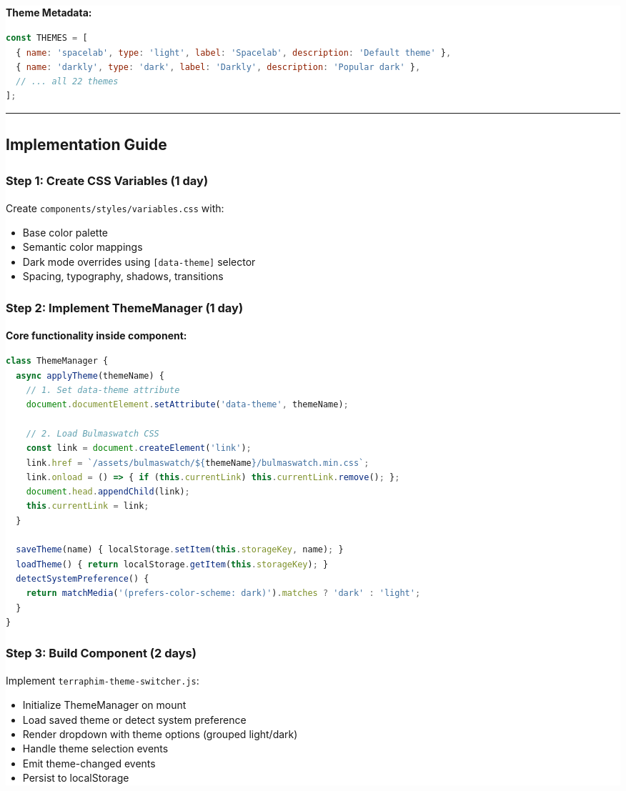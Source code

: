 **Theme Metadata:**
```javascript
const THEMES = [
  { name: 'spacelab', type: 'light', label: 'Spacelab', description: 'Default theme' },
  { name: 'darkly', type: 'dark', label: 'Darkly', description: 'Popular dark' },
  // ... all 22 themes
];
```

---

## Implementation Guide

### Step 1: Create CSS Variables (1 day)

Create `components/styles/variables.css` with:
- Base color palette
- Semantic color mappings
- Dark mode overrides using `[data-theme]` selector
- Spacing, typography, shadows, transitions

### Step 2: Implement ThemeManager (1 day)

**Core functionality inside component:**
```javascript
class ThemeManager {
  async applyTheme(themeName) {
    // 1. Set data-theme attribute
    document.documentElement.setAttribute('data-theme', themeName);

    // 2. Load Bulmaswatch CSS
    const link = document.createElement('link');
    link.href = `/assets/bulmaswatch/${themeName}/bulmaswatch.min.css`;
    link.onload = () => { if (this.currentLink) this.currentLink.remove(); };
    document.head.appendChild(link);
    this.currentLink = link;
  }

  saveTheme(name) { localStorage.setItem(this.storageKey, name); }
  loadTheme() { return localStorage.getItem(this.storageKey); }
  detectSystemPreference() {
    return matchMedia('(prefers-color-scheme: dark)').matches ? 'dark' : 'light';
  }
}
```

### Step 3: Build Component (2 days)

Implement `terraphim-theme-switcher.js`:
- Initialize ThemeManager on mount
- Load saved theme or detect system preference
- Render dropdown with theme options (grouped light/dark)
- Handle theme selection events
- Emit theme-changed events
- Persist to localStorage
